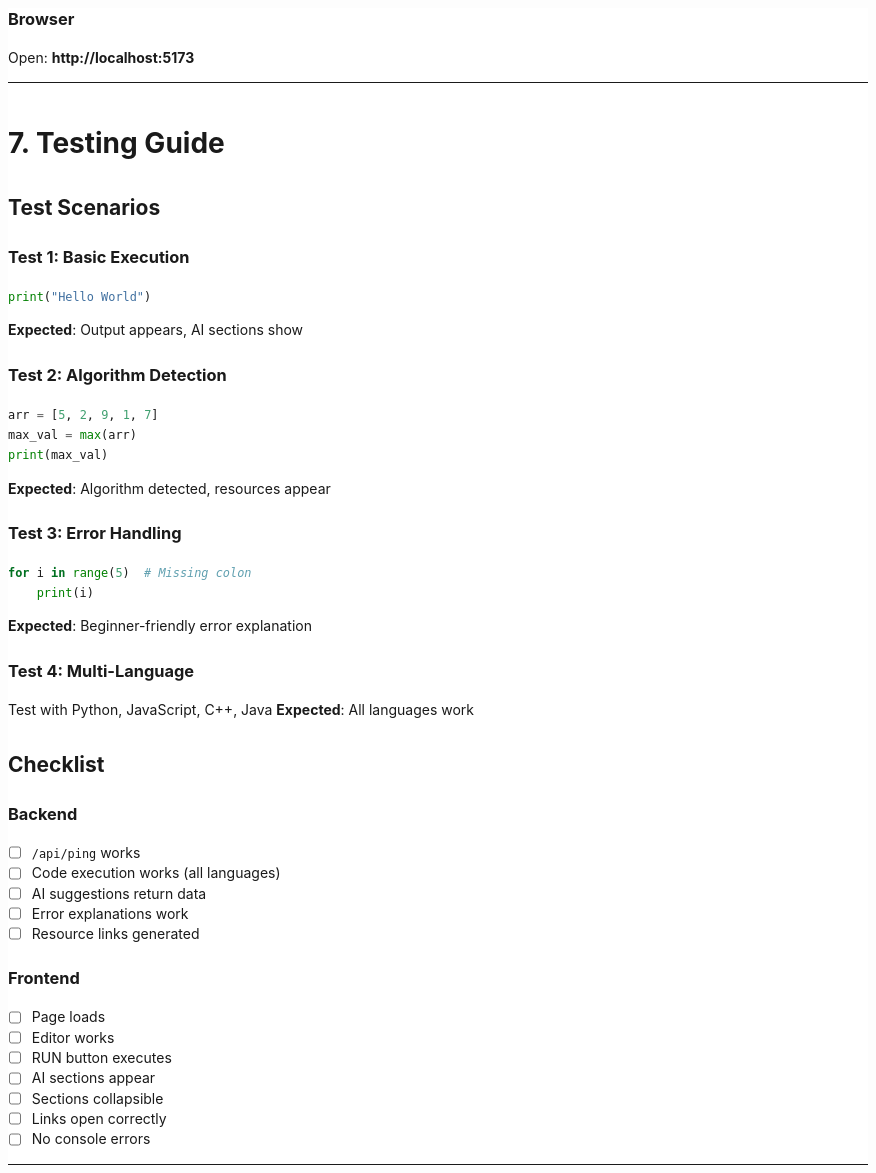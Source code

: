 ### Browser
Open: **http://localhost:5173**

---

# 7. Testing Guide

## Test Scenarios

### Test 1: Basic Execution
```python
print("Hello World")
```
**Expected**: Output appears, AI sections show

### Test 2: Algorithm Detection
```python
arr = [5, 2, 9, 1, 7]
max_val = max(arr)
print(max_val)
```
**Expected**: Algorithm detected, resources appear

### Test 3: Error Handling
```python
for i in range(5)  # Missing colon
    print(i)
```
**Expected**: Beginner-friendly error explanation

### Test 4: Multi-Language
Test with Python, JavaScript, C++, Java
**Expected**: All languages work

## Checklist

### Backend
- [ ] `/api/ping` works
- [ ] Code execution works (all languages)
- [ ] AI suggestions return data
- [ ] Error explanations work
- [ ] Resource links generated

### Frontend
- [ ] Page loads
- [ ] Editor works
- [ ] RUN button executes
- [ ] AI sections appear
- [ ] Sections collapsible
- [ ] Links open correctly
- [ ] No console errors

---